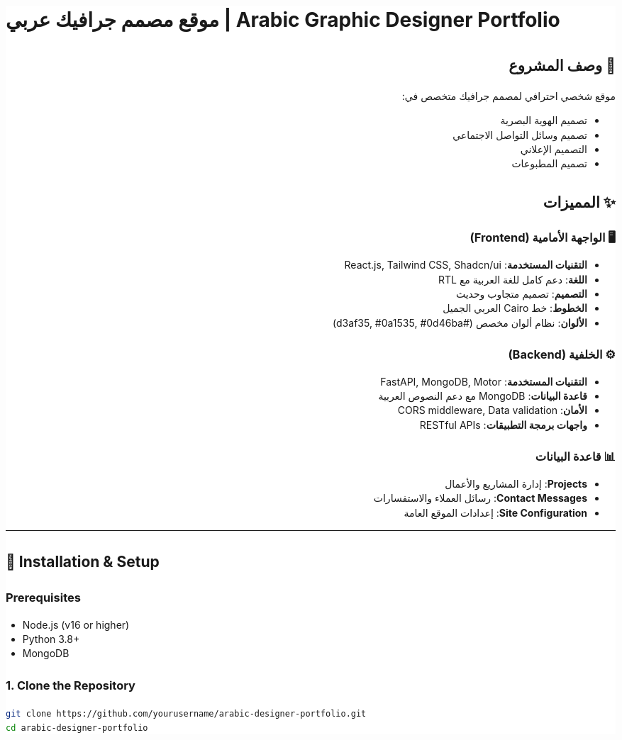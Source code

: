 # موقع مصمم جرافيك عربي | Arabic Graphic Designer Portfolio

<div dir="rtl">

## 🎨 وصف المشروع

موقع شخصي احترافي لمصمم جرافيك متخصص في:
- تصميم الهوية البصرية
- تصميم وسائل التواصل الاجتماعي  
- التصميم الإعلاني
- تصميم المطبوعات

## ✨ المميزات

### 🖥️ الواجهة الأمامية (Frontend)
- **التقنيات المستخدمة**: React.js, Tailwind CSS, Shadcn/ui
- **اللغة**: دعم كامل للغة العربية مع RTL
- **التصميم**: تصميم متجاوب وحديث
- **الخطوط**: خط Cairo العربي الجميل
- **الألوان**: نظام ألوان مخصص (#d3af35, #0a1535, #0d46ba)

### ⚙️ الخلفية (Backend)
- **التقنيات المستخدمة**: FastAPI, MongoDB, Motor
- **قاعدة البيانات**: MongoDB مع دعم النصوص العربية
- **الأمان**: CORS middleware, Data validation
- **واجهات برمجة التطبيقات**: RESTful APIs

### 📊 قاعدة البيانات
- **Projects**: إدارة المشاريع والأعمال
- **Contact Messages**: رسائل العملاء والاستفسارات
- **Site Configuration**: إعدادات الموقع العامة

</div>

---

## 🚀 Installation & Setup

### Prerequisites
- Node.js (v16 or higher)
- Python 3.8+
- MongoDB

### 1. Clone the Repository
```bash
git clone https://github.com/yourusername/arabic-designer-portfolio.git
cd arabic-designer-portfolio
```

